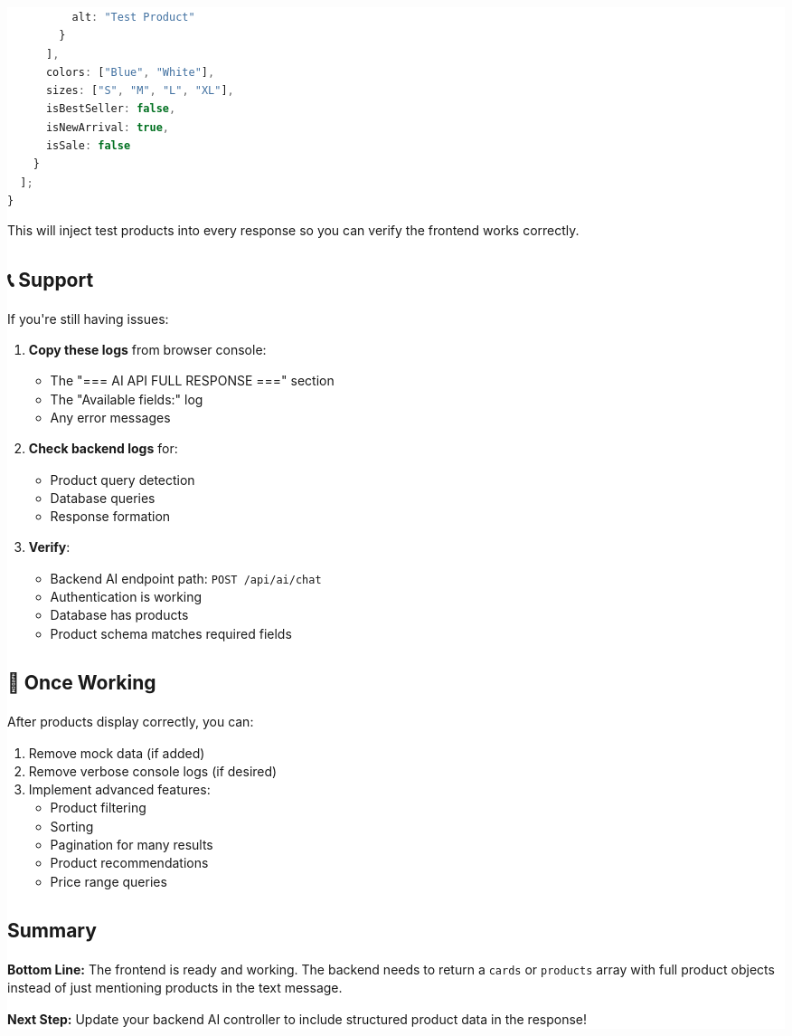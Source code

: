 ```javascript
          alt: "Test Product"
        }
      ],
      colors: ["Blue", "White"],
      sizes: ["S", "M", "L", "XL"],
      isBestSeller: false,
      isNewArrival: true,
      isSale: false
    }
  ];
}
```

This will inject test products into every response so you can verify the frontend works correctly.

## 📞 Support

If you're still having issues:

1. **Copy these logs** from browser console:
   - The "=== AI API FULL RESPONSE ===" section
   - The "Available fields:" log
   - Any error messages

2. **Check backend logs** for:
   - Product query detection
   - Database queries
   - Response formation

3. **Verify**:
   - Backend AI endpoint path: `POST /api/ai/chat`
   - Authentication is working
   - Database has products
   - Product schema matches required fields

## 🎉 Once Working

After products display correctly, you can:

1. Remove mock data (if added)
2. Remove verbose console logs (if desired)
3. Implement advanced features:
   - Product filtering
   - Sorting
   - Pagination for many results
   - Product recommendations
   - Price range queries

## Summary

**Bottom Line:** The frontend is ready and working. The backend needs to return a `cards` or `products` array with full product objects instead of just mentioning products in the text message.

**Next Step:** Update your backend AI controller to include structured product data in the response!

